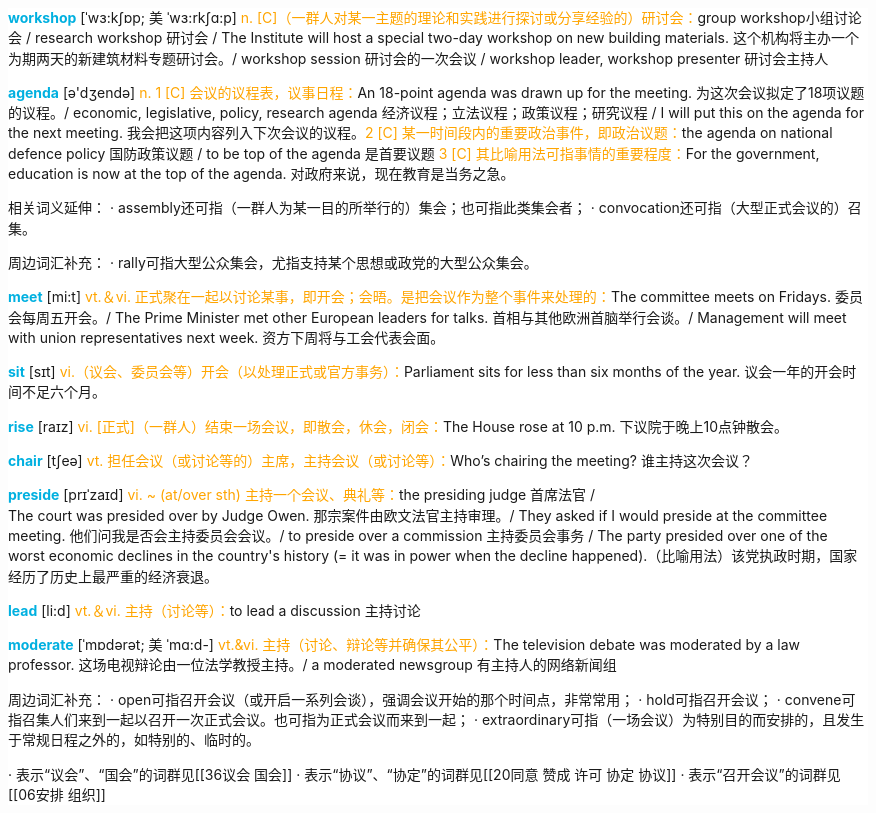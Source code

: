 <font color="sky blue">**workshop**</font> [ˈwɜ:kʃɒp; 美 ˈwɜ:rkʃɑ:p]
<font color="orange">n. [C]（一群人对某一主题的理论和实践进行探讨或分享经验的）研讨会：</font>group workshop小组讨论会 / research workshop 研讨会 / The Institute will host a special two-day workshop on new building materials. 这个机构将主办一个为期两天的新建筑材料专题研讨会。/ workshop session 研讨会的一次会议 / workshop leader, workshop presenter 研讨会主持人

<font color="sky blue">**agenda**</font> [ə'dӡendə] 
<font color="orange">n. 1 [C] 会议的议程表，议事日程：</font>An 18-point agenda was drawn up for the meeting. 为这次会议拟定了18项议题的议程。/ economic, legislative, policy, research agenda 经济议程；立法议程；政策议程；研究议程 / I will put this on the agenda for the next meeting. 我会把这项内容列入下次会议的议程。<font color="orange">2 [C] 某一时间段内的重要政治事件，即政治议题：</font>the agenda on national defence policy 国防政策议题 / to be top of the agenda 是首要议题 <font color="orange">3 [C] 其比喻用法可指事情的重要程度：</font>For the government, education is now at the top of the agenda. 对政府来说，现在教育是当务之急。

相关词义延伸：
· assembly还可指（一群人为某一目的所举行的）集会；也可指此类集会者；
· convocation还可指（大型正式会议的）召集。

周边词汇补充：
· rally可指大型公众集会，尤指支持某个思想或政党的大型公众集会。

<font color="sky blue">**meet**</font> [mi:t] 
<font color="orange">vt.＆vi. 正式聚在一起以讨论某事，即开会；会晤。是把会议作为整个事件来处理的：</font>The committee meets on Fridays. 委员会每周五开会。/ The Prime Minister met other European leaders for talks. 首相与其他欧洲首脑举行会谈。/ Management will meet with union representatives next week. 资方下周将与工会代表会面。

<font color="sky blue">**sit**</font> [sɪt] 
<font color="orange">vi.（议会、委员会等）开会（以处理正式或官方事务）：</font>Parliament sits for less than six months of the year. 议会一年的开会时间不足六个月。

<font color="sky blue">**rise**</font> [raɪz] 
<font color="orange">vi. [正式]（一群人）结束一场会议，即散会，休会，闭会：</font>The House rose at 10 p.m. 下议院于晚上10点钟散会。 

<font color="sky blue">**chair**</font> [tʃeə] 
<font color="orange">vt. 担任会议（或讨论等的）主席，主持会议（或讨论等）：</font>Who’s chairing the meeting? 谁主持这次会议？
           
<font color="sky blue">**preside**</font> [prɪˈzaɪd]
<font color="orange">vi. ~ (at/over sth) 主持一个会议、典礼等：</font>the presiding judge 首席法官 / The court was presided over by Judge Owen. 那宗案件由欧文法官主持审理。/ They asked if I would preside at the committee meeting. 他们问我是否会主持委员会会议。/ to preside over a commission 主持委员会事务 / The party presided over one of the worst economic declines in the country's history (= it was in power when the decline happened).（比喻用法）该党执政时期，国家经历了历史上最严重的经济衰退。

<font color="sky blue">**lead**</font> [li:d] 
<font color="orange">vt.＆vi. 主持（讨论等）：</font>to lead a discussion 主持讨论
           
<font color="sky blue">**moderate**</font> [ˈmɒdərət; 美 ˈmɑ:d-]
<font color="orange">vt.&vi. 主持（讨论、辩论等并确保其公平）：</font>The television debate was moderated by a law professor. 这场电视辩论由一位法学教授主持。/ a moderated newsgroup 有主持人的网络新闻组

周边词汇补充：
· open可指召开会议（或开启一系列会谈），强调会议开始的那个时间点，非常常用；
· hold可指召开会议；
· convene可指召集人们来到一起以召开一次正式会议。也可指为正式会议而来到一起；
· extraordinary可指（一场会议）为特别目的而安排的，且发生于常规日程之外的，如特别的、临时的。

· 表示“议会”、“国会”的词群见[[36议会 国会]]
· 表示“协议”、“协定”的词群见[[20同意 赞成 许可 协定 协议]]
· 表示“召开会议”的词群见[[06安排 组织]]